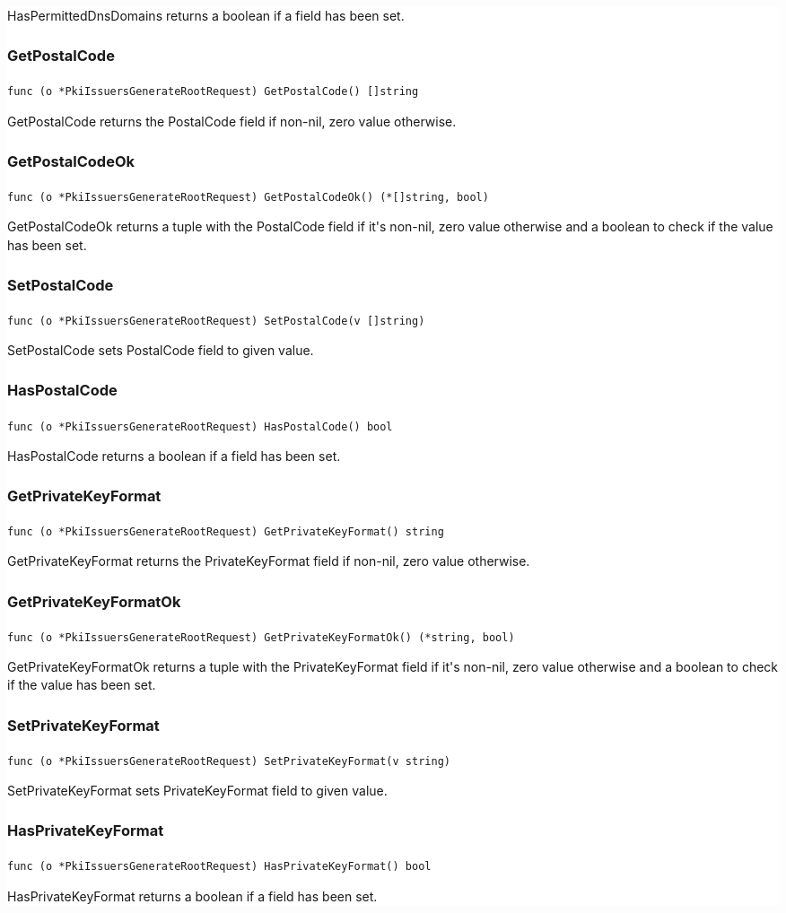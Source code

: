 HasPermittedDnsDomains returns a boolean if a field has been set.




### GetPostalCode

`func (o *PkiIssuersGenerateRootRequest) GetPostalCode() []string`

GetPostalCode returns the PostalCode field if non-nil, zero value otherwise.

### GetPostalCodeOk

`func (o *PkiIssuersGenerateRootRequest) GetPostalCodeOk() (*[]string, bool)`

GetPostalCodeOk returns a tuple with the PostalCode field if it's non-nil, zero value otherwise
and a boolean to check if the value has been set.

### SetPostalCode

`func (o *PkiIssuersGenerateRootRequest) SetPostalCode(v []string)`

SetPostalCode sets PostalCode field to given value.


### HasPostalCode

`func (o *PkiIssuersGenerateRootRequest) HasPostalCode() bool`

HasPostalCode returns a boolean if a field has been set.




### GetPrivateKeyFormat

`func (o *PkiIssuersGenerateRootRequest) GetPrivateKeyFormat() string`

GetPrivateKeyFormat returns the PrivateKeyFormat field if non-nil, zero value otherwise.

### GetPrivateKeyFormatOk

`func (o *PkiIssuersGenerateRootRequest) GetPrivateKeyFormatOk() (*string, bool)`

GetPrivateKeyFormatOk returns a tuple with the PrivateKeyFormat field if it's non-nil, zero value otherwise
and a boolean to check if the value has been set.

### SetPrivateKeyFormat

`func (o *PkiIssuersGenerateRootRequest) SetPrivateKeyFormat(v string)`

SetPrivateKeyFormat sets PrivateKeyFormat field to given value.


### HasPrivateKeyFormat

`func (o *PkiIssuersGenerateRootRequest) HasPrivateKeyFormat() bool`

HasPrivateKeyFormat returns a boolean if a field has been set.
